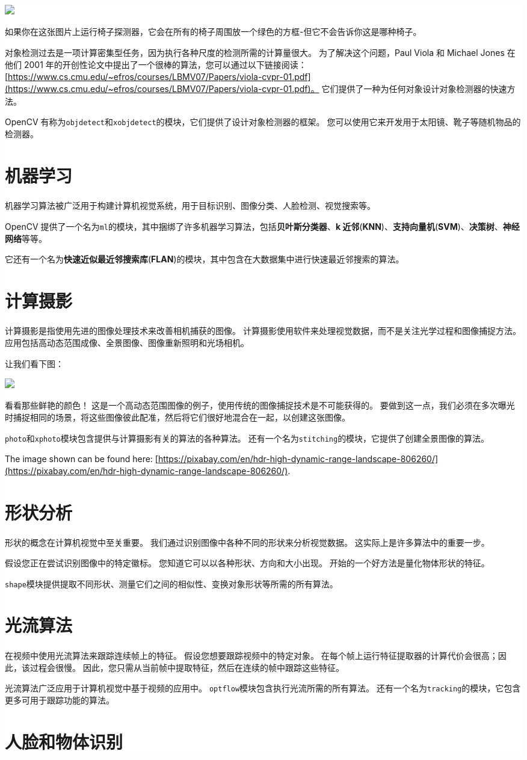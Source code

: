 ![](assets/a556000b-9c67-4577-9e43-07eaacaf258d.png)

如果你在这张图片上运行椅子探测器，它会在所有的椅子周围放一个绿色的方框-但它不会告诉你这是哪种椅子。

对象检测过去是一项计算密集型任务，因为执行各种尺度的检测所需的计算量很大。 为了解决这个问题，Paul Viola 和 Michael Jones 在他们 2001 年的开创性论文中提出了一个很棒的算法，您可以通过以下链接阅读：[https://www.cs.cmu.edu/~efros/courses/LBMV07/Papers/viola-cvpr-01.pdf](https://www.cs.cmu.edu/~efros/courses/LBMV07/Papers/viola-cvpr-01.pdf)。 它们提供了一种为任何对象设计对象检测器的快速方法。

OpenCV 有称为`objdetect`和`xobjdetect`的模块，它们提供了设计对象检测器的框架。 您可以使用它来开发用于太阳镜、靴子等随机物品的检测器。

# 机器学习

机器学习算法被广泛用于构建计算机视觉系统，用于目标识别、图像分类、人脸检测、视觉搜索等。

OpenCV 提供了一个名为`ml`的模块，其中捆绑了许多机器学习算法，包括**贝叶斯分类器**、**k 近邻**(**KNN**)、**支持向量机**(**SVM**)、**决策树**、**神经网络**等等。

它还有一个名为**快速近似最近邻搜索库**(**FLAN**)的模块，其中包含在大数据集中进行快速最近邻搜索的算法。

# 计算摄影

计算摄影是指使用先进的图像处理技术来改善相机捕获的图像。 计算摄影使用软件来处理视觉数据，而不是关注光学过程和图像捕捉方法。 应用包括高动态范围成像、全景图像、图像重新照明和光场相机。

让我们看下图：

![](assets/0f552b9a-c61e-47d0-bd5b-7a3e7379742a.png)

看看那些鲜艳的颜色！ 这是一个高动态范围图像的例子，使用传统的图像捕捉技术是不可能获得的。 要做到这一点，我们必须在多次曝光时捕捉相同的场景，将这些图像彼此配准，然后将它们很好地混合在一起，以创建这张图像。

`photo`和`xphoto`模块包含提供与计算摄影有关的算法的各种算法。 还有一个名为`stitching`的模块，它提供了创建全景图像的算法。

The image shown can be found here: [https://pixabay.com/en/hdr-high-dynamic-range-landscape-806260/](https://pixabay.com/en/hdr-high-dynamic-range-landscape-806260/).

# 形状分析

形状的概念在计算机视觉中至关重要。 我们通过识别图像中各种不同的形状来分析视觉数据。 这实际上是许多算法中的重要一步。

假设您正在尝试识别图像中的特定徽标。 您知道它可以以各种形状、方向和大小出现。 开始的一个好方法是量化物体形状的特征。

`shape`模块提供提取不同形状、测量它们之间的相似性、变换对象形状等所需的所有算法。

# 光流算法

在视频中使用光流算法来跟踪连续帧上的特征。 假设您想要跟踪视频中的特定对象。 在每个帧上运行特征提取器的计算代价会很高；因此，该过程会很慢。 因此，您只需从当前帧中提取特征，然后在连续的帧中跟踪这些特征。

光流算法广泛应用于计算机视觉中基于视频的应用中。 `optflow`模块包含执行光流所需的所有算法。 还有一个名为`tracking`的模块，它包含更多可用于跟踪功能的算法。

# 人脸和物体识别
